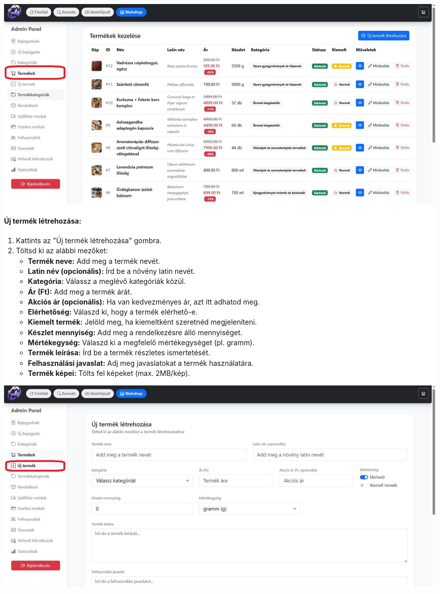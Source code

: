 ![Termékek kezelése](md_images/termekek-admin.jpg)

#### Új termék létrehozása:
1. Kattints az "Új termék létrehozása" gombra.
2. Töltsd ki az alábbi mezőket:
   - **Termék neve:** Add meg a termék nevét.
   - **Latin név (opcionális):** Írd be a növény latin nevét.
   - **Kategória:** Válassz a meglévő kategóriák közül.
   - **Ár (Ft):** Add meg a termék árát.
   - **Akciós ár (opcionális):** Ha van kedvezményes ár, azt itt adhatod meg.
   - **Elérhetőség:** Válaszd ki, hogy a termék elérhető-e.
   - **Kiemelt termék:** Jelöld meg, ha kiemeltként szeretnéd megjeleníteni.
   - **Készlet mennyiség:** Add meg a rendelkezésre álló mennyiséget.
   - **Mértékegység:** Válaszd ki a megfelelő mértékegységet (pl. gramm).
   - **Termék leírása:** Írd be a termék részletes ismertetését.
   - **Felhasználási javaslat:** Adj meg javaslatokat a termék használatára.
   - **Termék képei:** Tölts fel képeket (max. 2MB/kép).

![Új termék létrehozása](md_images/uj_termek_admin.jpg)
